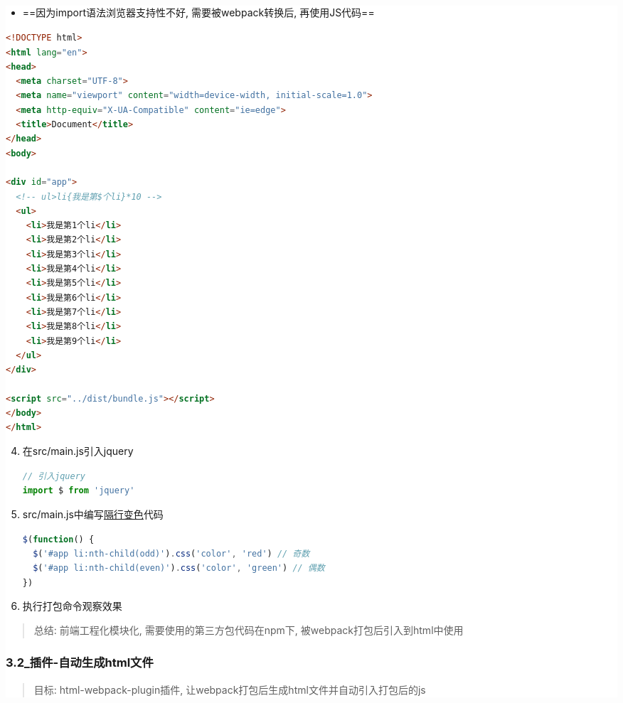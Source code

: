    * ==因为import语法浏览器支持性不好, 需要被webpack转换后, 再使用JS代码==

   ```html
   <!DOCTYPE html>
   <html lang="en">
   <head>
     <meta charset="UTF-8">
     <meta name="viewport" content="width=device-width, initial-scale=1.0">
     <meta http-equiv="X-UA-Compatible" content="ie=edge">
     <title>Document</title>
   </head>
   <body>
   
   <div id="app">
     <!-- ul>li{我是第$个li}*10 -->
     <ul>
       <li>我是第1个li</li>
       <li>我是第2个li</li>
       <li>我是第3个li</li>
       <li>我是第4个li</li>
       <li>我是第5个li</li>
       <li>我是第6个li</li>
       <li>我是第7个li</li>
       <li>我是第8个li</li>
       <li>我是第9个li</li>
     </ul>
   </div>
   
   <script src="../dist/bundle.js"></script>
   </body>
   </html>
   ```

4. 在src/main.js引入jquery

   ```js
   // 引入jquery
   import $ from 'jquery'
   ```

5. src/main.js中编写[隔行变色](https://www.w3school.com.cn/jquery/jquery_ref_selectors.asp)代码

   ```js
   $(function() {
     $('#app li:nth-child(odd)').css('color', 'red') // 奇数
     $('#app li:nth-child(even)').css('color', 'green') // 偶数
   })
   ```

6. 执行打包命令观察效果

> 总结: 前端工程化模块化, 需要使用的第三方包代码在npm下, 被webpack打包后引入到html中使用

### 3.2_插件-自动生成html文件

> 目标: html-webpack-plugin插件, 让webpack打包后生成html文件并自动引入打包后的js
